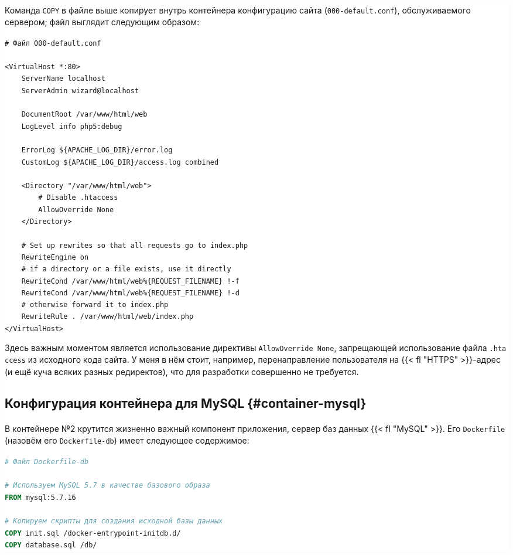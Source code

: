 Команда `COPY` в файле выше копирует внутрь контейнера конфигурацию сайта (`000-default.conf`), обслуживаемого сервером; файл выглядит следующим образом:

```apacheconfig
# Файл 000-default.conf

<VirtualHost *:80>
    ServerName localhost
    ServerAdmin wizard@localhost

    DocumentRoot /var/www/html/web
    LogLevel info php5:debug

    ErrorLog ${APACHE_LOG_DIR}/error.log
    CustomLog ${APACHE_LOG_DIR}/access.log combined

    <Directory "/var/www/html/web">
        # Disable .htaccess
        AllowOverride None
    </Directory>

    # Set up rewrites so that all requests go to index.php
    RewriteEngine on
    # if a directory or a file exists, use it directly
    RewriteCond /var/www/html/web%{REQUEST_FILENAME} !-f
    RewriteCond /var/www/html/web%{REQUEST_FILENAME} !-d
    # otherwise forward it to index.php
    RewriteRule . /var/www/html/web/index.php
</VirtualHost>
```

Здесь важным моментом является использование директивы `AllowOverride None`, запрещающей использование файла `.htaccess` из исходного кода сайта. У меня в нём стоит, например, перенаправление пользователя на {{< fl "HTTPS" >}}-адрес (и ещё куча всяких разных редиректов), что для разработки совершенно не требуется.

## Конфигурация контейнера для MySQL {#container-mysql}

В контейнере №2 крутится жизненно важный компонент приложения, сервер баз данных {{< fl "MySQL" >}}. Его `Dockerfile` (назовём его `Dockerfile-db`) имеет следующее содержимое:

```dockerfile
# Файл Dockerfile-db

# Используем MySQL 5.7 в качестве базового образа
FROM mysql:5.7.16

# Копируем скрипты для создания исходной базы данных
COPY init.sql /docker-entrypoint-initdb.d/
COPY database.sql /db/

```
